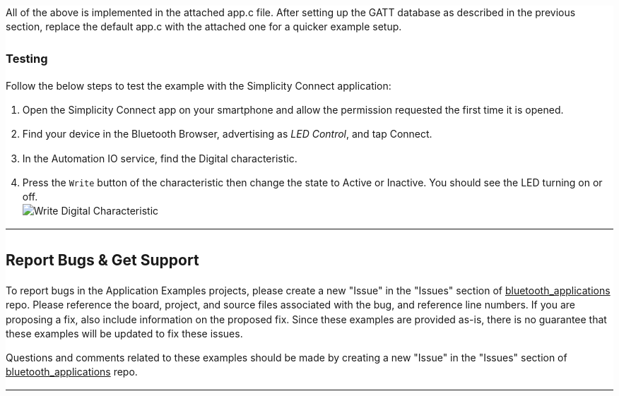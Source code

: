 All of the above is implemented in the attached app.c file. After setting up the GATT database as described in the previous section, replace the default app.c with the attached one for a quicker example setup.

### Testing ###

Follow the below steps to test the example with the Simplicity Connect application:

1. Open the Simplicity Connect app on your smartphone and allow the permission requested the first time it is opened.

2. Find your device in the Bluetooth Browser, advertising as *LED Control*, and tap Connect.

3. In the Automation IO service, find the Digital characteristic.  

4. Press the `Write` button of the characteristic then change the state to Active or Inactive. You should see the LED turning on or off.  
![Write Digital Characteristic](image/smart_phone.png)

---

## Report Bugs & Get Support ##

To report bugs in the Application Examples projects, please create a new "Issue" in the "Issues" section of [bluetooth_applications](https://github.com/SiliconLabsSoftware/bluetooth_applications) repo. Please reference the board, project, and source files associated with the bug, and reference line numbers. If you are proposing a fix, also include information on the proposed fix. Since these examples are provided as-is, there is no guarantee that these examples will be updated to fix these issues.

Questions and comments related to these examples should be made by creating a new "Issue" in the "Issues" section of [bluetooth_applications](https://github.com/SiliconLabsSoftware/bluetooth_applications) repo.

---
